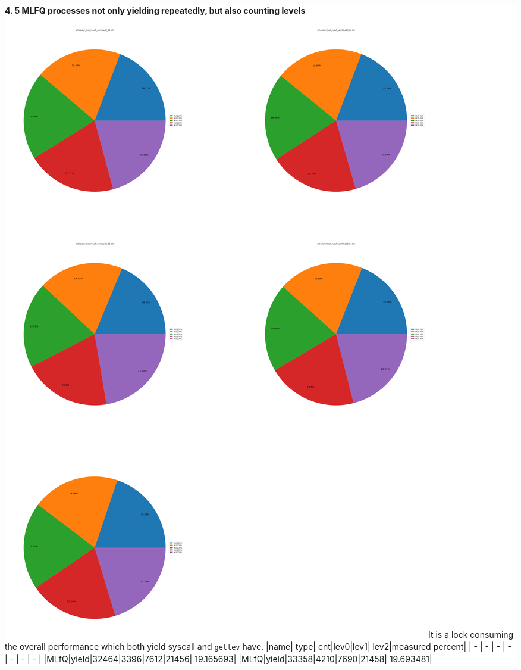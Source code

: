 #### 4. 5 MLFQ processes not only yielding repeatedly, but also counting levels
![Workload 3](project1/workload3.png)
It is a lock consuming the overall performance which both yield syscall and `getlev` have.
|name| type|  cnt|lev0|lev1| lev2|measured percent|
| -  |  -  |  -  | -  |  - |  -  |       -        |
|MLfQ|yield|32464|3396|7612|21456|       19.165693|
|MLfQ|yield|33358|4210|7690|21458|       19.693481|